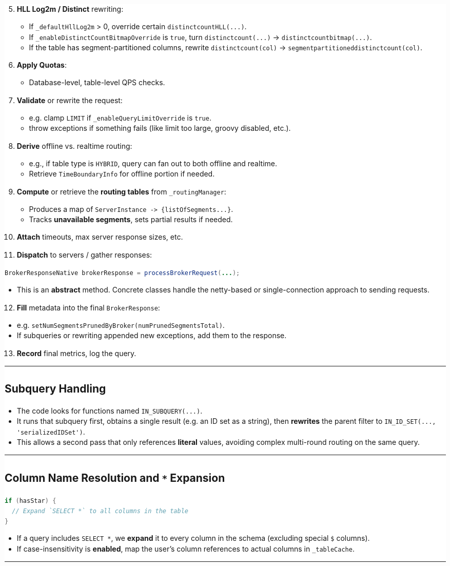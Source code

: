 5. **HLL Log2m / Distinct** rewriting:
   - If `_defaultHllLog2m` > 0, override certain `distinctcountHLL(...)`.
   - If `_enableDistinctCountBitmapOverride` is `true`, turn `distinctcount(...)` -> `distinctcountbitmap(...)`.  
   - If the table has segment-partitioned columns, rewrite `distinctcount(col)` -> `segmentpartitioneddistinctcount(col)`.

6. **Apply Quotas**:
   - Database-level, table-level QPS checks.  

7. **Validate** or rewrite the request:
   - e.g. clamp `LIMIT` if `_enableQueryLimitOverride` is `true`.  
   - throw exceptions if something fails (like limit too large, groovy disabled, etc.).

8. **Derive** offline vs. realtime routing:
   - e.g., if table type is `HYBRID`, query can fan out to both offline and realtime.  
   - Retrieve `TimeBoundaryInfo` for offline portion if needed.  

9. **Compute** or retrieve the **routing tables** from `_routingManager`:
   - Produces a map of `ServerInstance -> {listOfSegments...}`.  
   - Tracks **unavailable segments**, sets partial results if needed.

10. **Attach** timeouts, max server response sizes, etc.

11. **Dispatch** to servers / gather responses:
   ```java
   BrokerResponseNative brokerResponse = processBrokerRequest(...);
   ```
   - This is an **abstract** method. Concrete classes handle the netty-based or single-connection approach to sending requests.

12. **Fill** metadata into the final `BrokerResponse`:
   - e.g. `setNumSegmentsPrunedByBroker(numPrunedSegmentsTotal)`.  
   - If subqueries or rewriting appended new exceptions, add them to the response.
13. **Record** final metrics, log the query.
---
## Subquery Handling

- The code looks for functions named `IN_SUBQUERY(...)`.  
- It runs that subquery first, obtains a single result (e.g. an ID set as a string), then **rewrites** the parent filter to `IN_ID_SET(..., 'serializedIDSet')`.  
- This allows a second pass that only references **literal** values, avoiding complex multi-round routing on the same query.

---

## Column Name Resolution and `*` Expansion

```java
if (hasStar) {
  // Expand `SELECT *` to all columns in the table
}
```

- If a query includes `SELECT *`, we **expand** it to every column in the schema (excluding special `$` columns).  
- If case-insensitivity is **enabled**, map the user’s column references to actual columns in `_tableCache`.

---